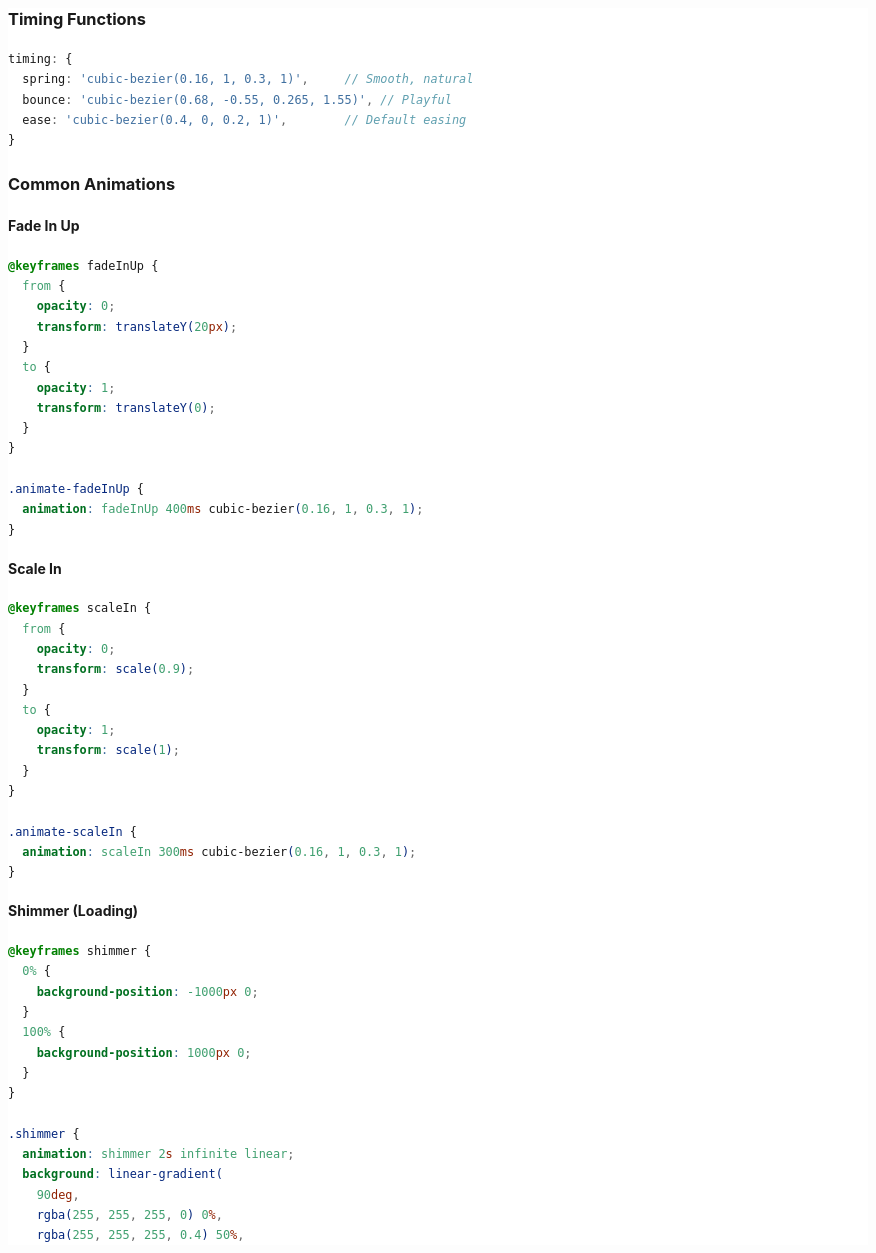 ### Timing Functions

```typescript
timing: {
  spring: 'cubic-bezier(0.16, 1, 0.3, 1)',     // Smooth, natural
  bounce: 'cubic-bezier(0.68, -0.55, 0.265, 1.55)', // Playful
  ease: 'cubic-bezier(0.4, 0, 0.2, 1)',        // Default easing
}
```

### Common Animations

#### Fade In Up
```css
@keyframes fadeInUp {
  from {
    opacity: 0;
    transform: translateY(20px);
  }
  to {
    opacity: 1;
    transform: translateY(0);
  }
}

.animate-fadeInUp {
  animation: fadeInUp 400ms cubic-bezier(0.16, 1, 0.3, 1);
}
```

#### Scale In
```css
@keyframes scaleIn {
  from {
    opacity: 0;
    transform: scale(0.9);
  }
  to {
    opacity: 1;
    transform: scale(1);
  }
}

.animate-scaleIn {
  animation: scaleIn 300ms cubic-bezier(0.16, 1, 0.3, 1);
}
```

#### Shimmer (Loading)
```css
@keyframes shimmer {
  0% {
    background-position: -1000px 0;
  }
  100% {
    background-position: 1000px 0;
  }
}

.shimmer {
  animation: shimmer 2s infinite linear;
  background: linear-gradient(
    90deg,
    rgba(255, 255, 255, 0) 0%,
    rgba(255, 255, 255, 0.4) 50%,
```